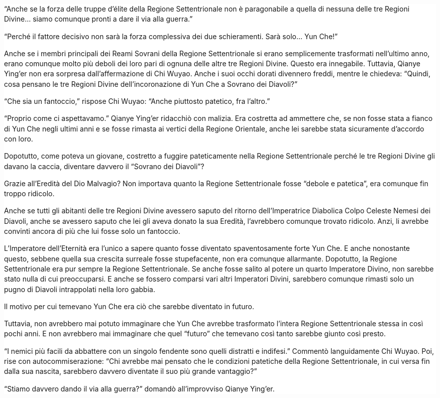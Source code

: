 
“Anche se la forza delle truppe d’élite della Regione Settentrionale non è paragonabile a quella di nessuna delle tre Regioni Divine… siamo comunque pronti a dare il via alla guerra.”


“Perché il fattore decisivo non sarà la forza complessiva dei due schieramenti. Sarà solo… Yun Che!”


Anche se i membri principali dei Reami Sovrani della Regione Settentrionale si erano semplicemente trasformati nell’ultimo anno, erano comunque molto più deboli dei loro pari di ognuna delle altre tre Regioni Divine. Questo era innegabile. Tuttavia, Qianye Ying’er non era sorpresa dall’affermazione di Chi Wuyao. Anche i suoi occhi dorati divennero freddi, mentre le chiedeva: “Quindi, cosa pensano le tre Regioni Divine dell’incoronazione di Yun Che a Sovrano dei Diavoli?”


“Che sia un fantoccio,” rispose Chi Wuyao: “Anche piuttosto patetico, fra l’altro.”


“Proprio come ci aspettavamo.” Qianye Ying’er ridacchiò con malizia. Era costretta ad ammettere che, se non fosse stata a fianco di Yun Che negli ultimi anni e se fosse rimasta ai vertici della Regione Orientale, anche lei sarebbe stata sicuramente d’accordo con loro.


Dopotutto, come poteva un giovane, costretto a fuggire pateticamente nella Regione Settentrionale perché le tre Regioni Divine gli davano la caccia, diventare davvero il “Sovrano dei Diavoli”?


Grazie all’Eredità del Dio Malvagio? Non importava quanto la Regione Settentrionale fosse “debole e patetica”, era comunque fin troppo ridicolo.


Anche se tutti gli abitanti delle tre Regioni Divine avessero saputo del ritorno dell’Imperatrice Diabolica Colpo Celeste Nemesi dei Diavoli, anche se avessero saputo che lei gli aveva donato la sua Eredità, l’avrebbero comunque trovato ridicolo. Anzi, li avrebbe convinti ancora di più che lui fosse solo un fantoccio.


L’Imperatore dell’Eternità era l’unico a sapere quanto fosse diventato spaventosamente forte Yun Che. E anche nonostante questo, sebbene quella sua crescita surreale fosse stupefacente, non era comunque allarmante. Dopotutto, la Regione Settentrionale era pur sempre la Regione Settentrionale. Se anche fosse salito al potere un quarto Imperatore Divino, non sarebbe stato nulla di cui preoccuparsi. E anche se fossero comparsi vari altri Imperatori Divini, sarebbero comunque rimasti solo un pugno di Diavoli intrappolati nella loro gabbia.


Il motivo per cui temevano Yun Che era ciò che sarebbe diventato in futuro.


Tuttavia, non avrebbero mai potuto immaginare che Yun Che avrebbe trasformato l’intera Regione Settentrionale stessa in così pochi anni. E non avrebbero mai immaginare che quel “futuro” che temevano così tanto sarebbe giunto così presto.


“I nemici più facili da abbattere con un singolo fendente sono quelli distratti e indifesi.” Commentò languidamente Chi Wuyao. Poi, rise con autocommiserazione: “Chi avrebbe mai pensato che le condizioni patetiche della Regione Settentrionale, in cui versa fin dalla sua nascita, sarebbero davvero diventate il suo più grande vantaggio?”


“Stiamo davvero dando il via alla guerra?” domandò all’improvviso Qianye Ying’er.

